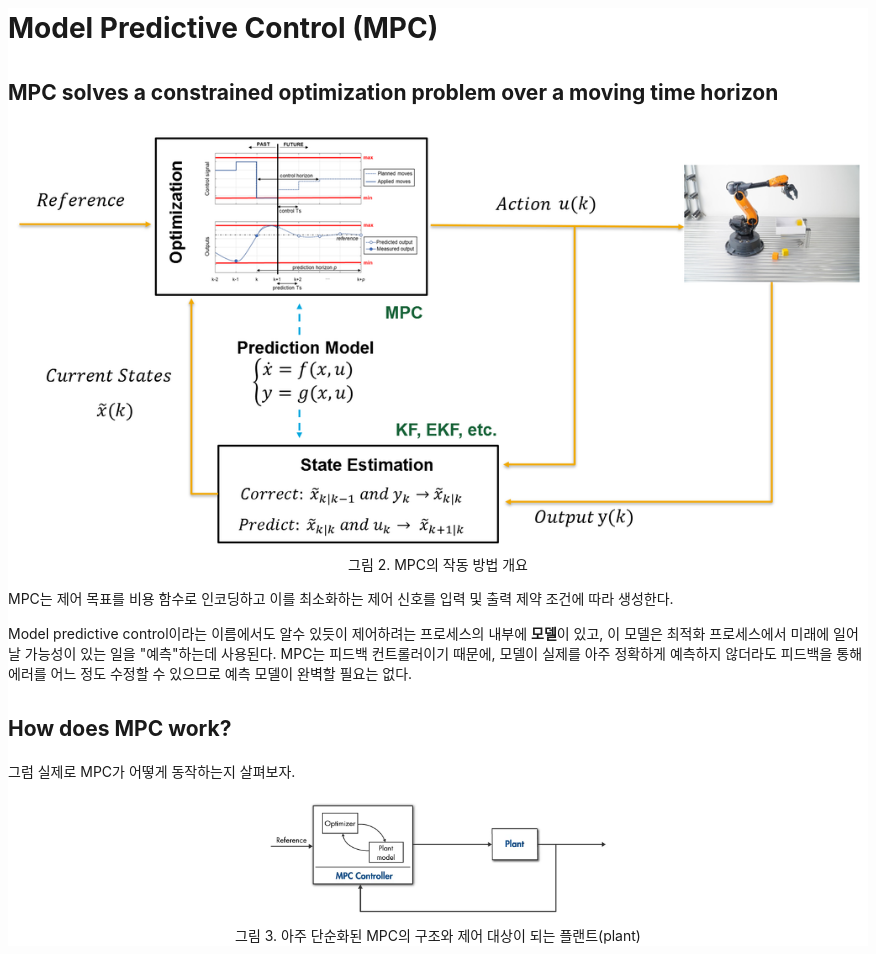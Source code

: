 # Model Predictive Control (MPC)

## MPC solves a constrained optimization problem over a moving time horizon

<center>
<img width = "100%" src="../../images/path_planning/7. Optimization-Based Path Planning/pic2.png"/>
<br> 그림 2. MPC의 작동 방법 개요
</center>

MPC는 제어 목표를 비용 함수로 인코딩하고 이를 최소화하는 제어 신호를 입력 및 출력 제약 조건에 따라 생성한다. 

Model predictive control이라는 이름에서도 알수 있듯이 제어하려는 프로세스의 내부에 **모델**이 있고, 이 모델은 최적화 프로세스에서 미래에 일어날 가능성이 있는 일을 "예측"하는데 사용된다. MPC는 피드백 컨트롤러이기 때문에, 모델이 실제를 아주 정확하게 예측하지 않더라도 피드백을 통해 에러를 어느 정도 수정할 수 있으므로 예측 모델이 완벽할 필요는 없다.

## How does MPC work?

그럼 실제로 MPC가 어떻게 동작하는지 살펴보자.

<center>
<img width = "40%" src="../../images/path_planning/7. Optimization-Based Path Planning/pic3.png"/>
<br> 그림 3. 아주 단순화된 MPC의 구조와 제어 대상이 되는 플랜트(plant)
</center>
